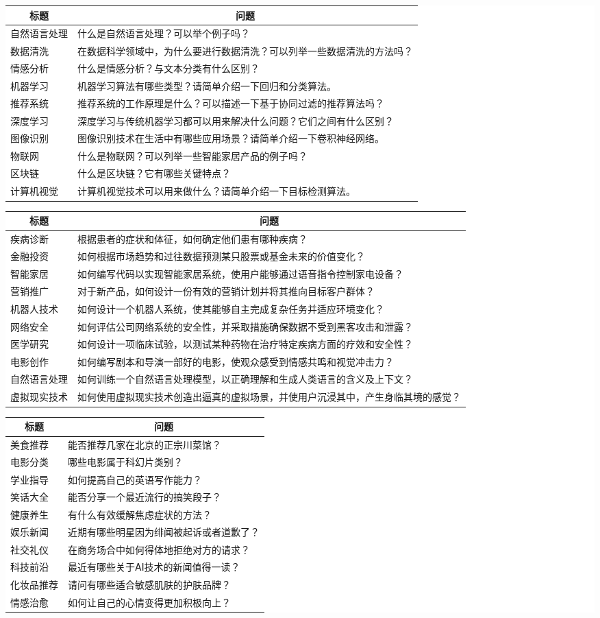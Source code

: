 |标题|问题|
|---|---|
|自然语言处理|什么是自然语言处理？可以举个例子吗？|
|数据清洗|在数据科学领域中，为什么要进行数据清洗？可以列举一些数据清洗的方法吗？|
|情感分析|什么是情感分析？与文本分类有什么区别？|
|机器学习|机器学习算法有哪些类型？请简单介绍一下回归和分类算法。|
|推荐系统|推荐系统的工作原理是什么？可以描述一下基于协同过滤的推荐算法吗？|
|深度学习|深度学习与传统机器学习都可以用来解决什么问题？它们之间有什么区别？|
|图像识别|图像识别技术在生活中有哪些应用场景？请简单介绍一下卷积神经网络。|
|物联网|什么是物联网？可以列举一些智能家居产品的例子吗？|
|区块链|什么是区块链？它有哪些关键特点？|
|计算机视觉|计算机视觉技术可以用来做什么？请简单介绍一下目标检测算法。|

| 标题 | 问题 |
| --- | --- |
| 疾病诊断 | 根据患者的症状和体征，如何确定他们患有哪种疾病？ |
| 金融投资 | 如何根据市场趋势和过往数据预测某只股票或基金未来的价值变化？ |
| 智能家居 | 如何编写代码以实现智能家居系统，使用户能够通过语音指令控制家电设备？ |
| 营销推广 | 对于新产品，如何设计一份有效的营销计划并将其推向目标客户群体？ |
| 机器人技术 | 如何设计一个机器人系统，使其能够自主完成复杂任务并适应环境变化？ |
| 网络安全 | 如何评估公司网络系统的安全性，并采取措施确保数据不受到黑客攻击和泄露？ |
| 医学研究 | 如何设计一项临床试验，以测试某种药物在治疗特定疾病方面的疗效和安全性？|
| 电影创作 | 如何编写剧本和导演一部好的电影，使观众感受到情感共鸣和视觉冲击力？ |
| 自然语言处理 | 如何训练一个自然语言处理模型，以正确理解和生成人类语言的含义及上下文？|
| 虚拟现实技术 | 如何使用虚拟现实技术创造出逼真的虚拟场景，并使用户沉浸其中，产生身临其境的感觉？ |

| 标题 | 问题 |
| --- | --- |
| 美食推荐 | 能否推荐几家在北京的正宗川菜馆？ |
| 电影分类 | 哪些电影属于科幻片类别？ |
| 学业指导 | 如何提高自己的英语写作能力？ |
| 笑话大全 | 能否分享一个最近流行的搞笑段子？ |
| 健康养生 | 有什么有效缓解焦虑症状的方法？ |
| 娱乐新闻 | 近期有哪些明星因为绯闻被起诉或者道歉了？ |
| 社交礼仪 | 在商务场合中如何得体地拒绝对方的请求？ |
| 科技前沿 | 最近有哪些关于AI技术的新闻值得一读？ |
| 化妆品推荐 | 请问有哪些适合敏感肌肤的护肤品牌？ |
| 情感治愈 | 如何让自己的心情变得更加积极向上？ |
